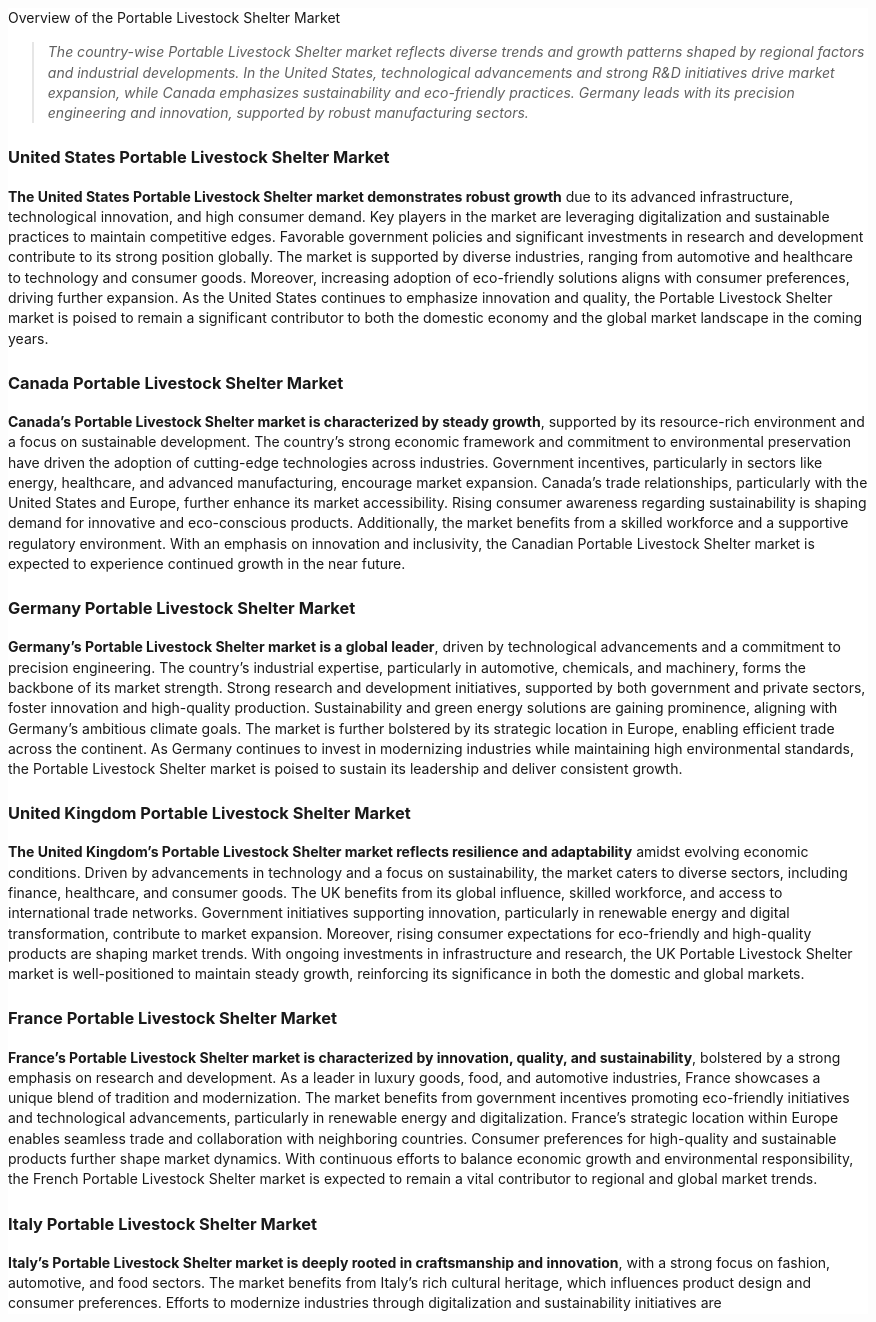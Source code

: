 Overview of the Portable Livestock Shelter Market<br /></span></h1><blockquote><p><em><span class="">The country-wise Portable Livestock Shelter market reflects diverse trends and growth patterns shaped by regional factors and industrial developments. In the United States, technological advancements and strong R&amp;D initiatives drive market expansion, while Canada emphasizes sustainability and eco-friendly practices. Germany leads with its precision engineering and innovation, supported by robust manufacturing sectors.</span></em></p></blockquote><h3><strong>United States Portable Livestock Shelter Market</strong></h3><p><strong>The United States Portable Livestock Shelter market demonstrates robust growth</strong> due to its advanced infrastructure, technological innovation, and high consumer demand. Key players in the market are leveraging digitalization and sustainable practices to maintain competitive edges. Favorable government policies and significant investments in research and development contribute to its strong position globally. The market is supported by diverse industries, ranging from automotive and healthcare to technology and consumer goods. Moreover, increasing adoption of eco-friendly solutions aligns with consumer preferences, driving further expansion. As the United States continues to emphasize innovation and quality, the Portable Livestock Shelter market is poised to remain a significant contributor to both the domestic economy and the global market landscape in the coming years.</p><h3><strong>Canada Portable Livestock Shelter Market</strong></h3><p><strong>Canada&rsquo;s Portable Livestock Shelter market is characterized by steady growth</strong>, supported by its resource-rich environment and a focus on sustainable development. The country&rsquo;s strong economic framework and commitment to environmental preservation have driven the adoption of cutting-edge technologies across industries. Government incentives, particularly in sectors like energy, healthcare, and advanced manufacturing, encourage market expansion. Canada&rsquo;s trade relationships, particularly with the United States and Europe, further enhance its market accessibility. Rising consumer awareness regarding sustainability is shaping demand for innovative and eco-conscious products. Additionally, the market benefits from a skilled workforce and a supportive regulatory environment. With an emphasis on innovation and inclusivity, the Canadian Portable Livestock Shelter market is expected to experience continued growth in the near future.</p><h3><strong>Germany Portable Livestock Shelter Market</strong></h3><p><strong>Germany&rsquo;s Portable Livestock Shelter market is a global leader</strong>, driven by technological advancements and a commitment to precision engineering. The country&rsquo;s industrial expertise, particularly in automotive, chemicals, and machinery, forms the backbone of its market strength. Strong research and development initiatives, supported by both government and private sectors, foster innovation and high-quality production. Sustainability and green energy solutions are gaining prominence, aligning with Germany&rsquo;s ambitious climate goals. The market is further bolstered by its strategic location in Europe, enabling efficient trade across the continent. As Germany continues to invest in modernizing industries while maintaining high environmental standards, the Portable Livestock Shelter market is poised to sustain its leadership and deliver consistent growth.</p><h3><strong>United Kingdom Portable Livestock Shelter Market</strong></h3><p><strong>The United Kingdom&rsquo;s Portable Livestock Shelter market reflects resilience and adaptability</strong> amidst evolving economic conditions. Driven by advancements in technology and a focus on sustainability, the market caters to diverse sectors, including finance, healthcare, and consumer goods. The UK benefits from its global influence, skilled workforce, and access to international trade networks. Government initiatives supporting innovation, particularly in renewable energy and digital transformation, contribute to market expansion. Moreover, rising consumer expectations for eco-friendly and high-quality products are shaping market trends. With ongoing investments in infrastructure and research, the UK Portable Livestock Shelter market is well-positioned to maintain steady growth, reinforcing its significance in both the domestic and global markets.</p><h3><strong>France Portable Livestock Shelter Market</strong></h3><p><strong>France&rsquo;s Portable Livestock Shelter market is characterized by innovation, quality, and sustainability</strong>, bolstered by a strong emphasis on research and development. As a leader in luxury goods, food, and automotive industries, France showcases a unique blend of tradition and modernization. The market benefits from government incentives promoting eco-friendly initiatives and technological advancements, particularly in renewable energy and digitalization. France&rsquo;s strategic location within Europe enables seamless trade and collaboration with neighboring countries. Consumer preferences for high-quality and sustainable products further shape market dynamics. With continuous efforts to balance economic growth and environmental responsibility, the French Portable Livestock Shelter market is expected to remain a vital contributor to regional and global market trends.</p><h3><strong>Italy Portable Livestock Shelter Market</strong></h3><p><strong>Italy&rsquo;s Portable Livestock Shelter market is deeply rooted in craftsmanship and innovation</strong>, with a strong focus on fashion, automotive, and food sectors. The market benefits from Italy&rsquo;s rich cultural heritage, which influences product design and consumer preferences. Efforts to modernize industries through digitalization and sustainability initiatives are